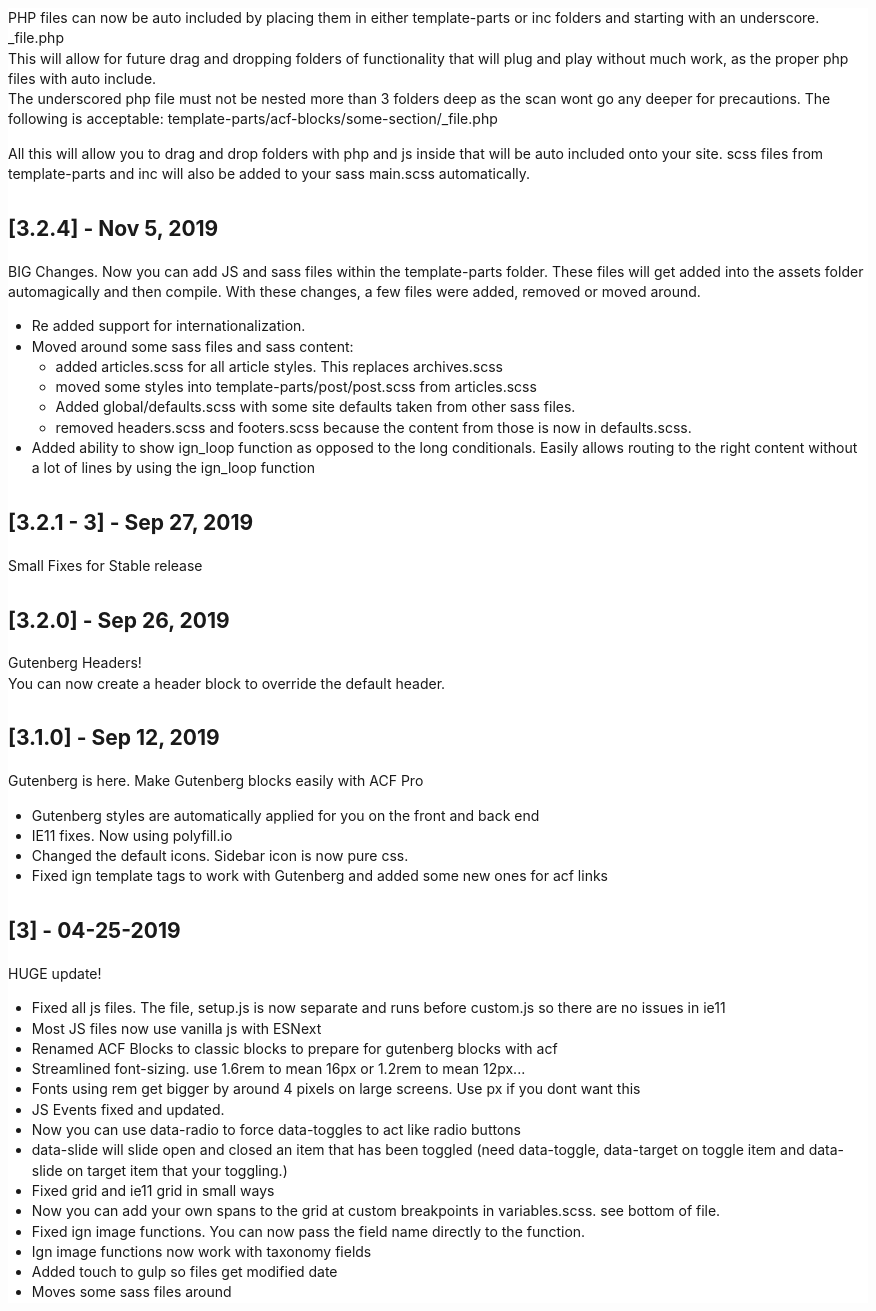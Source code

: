 PHP files can now be auto included by placing them in either template-parts or inc folders and starting with an underscore. _file.php <br>
This will allow for future drag and dropping folders of functionality that will plug and play without much work, as the proper php files with auto include. <br>
The underscored php file must not be nested more than 3 folders deep as the scan wont go any deeper for precautions.
The following is acceptable: template-parts/acf-blocks/some-section/_file.php

All this will allow you to drag and drop folders with php and js inside that will be auto included onto your site.
scss files from template-parts and inc will also be added to your sass main.scss automatically.



## [3.2.4] - Nov 5, 2019
BIG Changes. Now you can add JS and sass files within the template-parts folder. These files will get added into the assets folder automagically and then compile.
With these changes, a few files were added, removed or moved around.
 - Re added support for internationalization.
 - Moved around some sass files and sass content:
   - added articles.scss for all article styles. This replaces archives.scss
    - moved some styles into template-parts/post/post.scss from articles.scss
    - Added global/defaults.scss with some site defaults taken from other sass files.
    - removed headers.scss and footers.scss because the content from those is now in defaults.scss.
 - Added ability to show ign_loop function as opposed to the long conditionals. Easily allows routing to the right content without a lot of lines by using the ign_loop function


## [3.2.1 - 3] - Sep 27, 2019
Small Fixes for Stable release

## [3.2.0] - Sep 26, 2019
Gutenberg Headers!
<br> You can now create a header block to override the default header.

## [3.1.0] - Sep 12, 2019
Gutenberg is here.
Make Gutenberg blocks easily with ACF Pro
 - Gutenberg styles are automatically applied for you on the front and back end
 - IE11 fixes. Now using polyfill.io
 - Changed the default icons. Sidebar icon is now pure css.
 - Fixed ign template tags to work with Gutenberg and added some new ones for acf links


## [3] - 04-25-2019
HUGE update!
- Fixed all js files. The file, setup.js is now separate and runs before custom.js so there are no issues in ie11
- Most JS files now use vanilla js with ESNext
- Renamed ACF Blocks to classic blocks to prepare for gutenberg blocks with acf
- Streamlined font-sizing. use 1.6rem to mean 16px or 1.2rem to mean 12px...
- Fonts using rem get bigger by around 4 pixels on large screens. Use px if you dont want this
- JS Events fixed and updated.
- Now you can use data-radio to force data-toggles to act like radio buttons
- data-slide will slide open and closed an item that has been toggled (need data-toggle, data-target on toggle item and data-slide on target item that your toggling.)
- Fixed grid and ie11 grid in small ways
- Now you can add your own spans to the grid at custom breakpoints in variables.scss. see bottom of file.
- Fixed ign image functions. You can now pass the field name directly to the function.
- Ign image functions now work with taxonomy fields
- Added touch to gulp so files get modified date
 - Moves some sass files around
